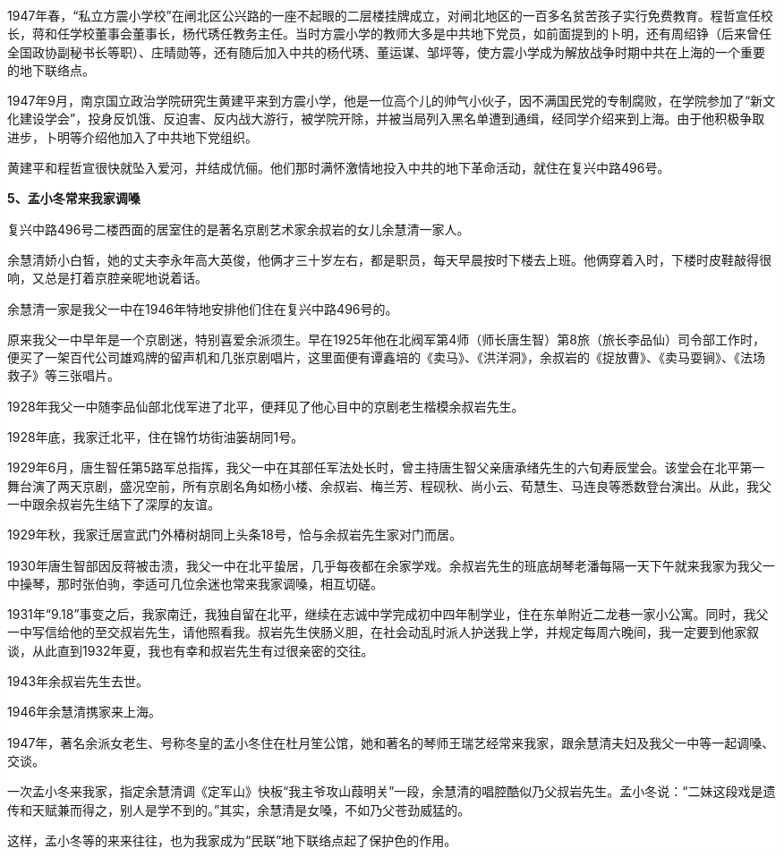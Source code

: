   1947年春，“私立方震小学校”在闸北区公兴路的一座不起眼的二层楼挂牌成立，对闸北地区的一百多名贫苦孩子实行免费教育。程哲宣任校长，蒋和任学校董事会董事长，杨代琇任教务主任。当时方震小学的教师大多是中共地下党员，如前面提到的卜明，还有周绍铮（后来曾任全国政协副秘书长等职）、庄晴勋等，还有随后加入中共的杨代琇、董运谋、邹坪等，使方震小学成为解放战争时期中共在上海的一个重要的地下联络点。
 </p>
 <p>
  1947年9月，南京国立政治学院研究生黄建平来到方震小学，他是一位高个儿的帅气小伙子，因不满国民党的专制腐败，在学院参加了“新文化建设学会”，投身反饥饿、反迫害、反内战大游行，被学院开除，并被当局列入黑名单遭到通缉，经同学介绍来到上海。由于他积极争取进步，卜明等介绍他加入了中共地下党组织。
 </p>
 <p>
  黄建平和程哲宣很快就坠入爱河，并结成伉俪。他们那时满怀激情地投入中共的地下革命活动，就住在复兴中路496号。
 </p>
 <p>
  <strong>
   5、孟小冬常来我家调嗓
  </strong>
 </p>
 <p>
  复兴中路496号二楼西面的居室住的是著名京剧艺术家余叔岩的女儿余慧清一家人。
 </p>
 <p>
  余慧清娇小白皙，她的丈夫李永年高大英俊，他俩才三十岁左右，都是职员，每天早晨按时下楼去上班。他俩穿着入时，下楼时皮鞋敲得很响，又总是打着京腔亲昵地说着话。
 </p>
 <p>
  余慧清一家是我父一中在1946年特地安排他们住在复兴中路496号的。
 </p>
 <p>
  原来我父一中早年是一个京剧迷，特别喜爱余派须生。早在1925年他在北阀军第4师（师长唐生智）第8旅（旅长李品仙）司令部工作时，便买了一架百代公司雄鸡牌的留声机和几张京剧唱片，这里面便有谭鑫培的《卖马》、《洪洋洞》，余叔岩的《捉放曹》、《卖马耍锏》、《法场救子》等三张唱片。
 </p>
 <p>
  1928年我父一中随李品仙部北伐军进了北平，便拜见了他心目中的京剧老生楷模余叔岩先生。
 </p>
 <p>
  1928年底，我家迁北平，住在锦竹坊街油篓胡同1号。
 </p>
 <p>
  1929年6月，唐生智任第5路军总指挥，我父一中在其部任军法处长时，曾主持唐生智父亲唐承绪先生的六旬寿辰堂会。该堂会在北平第一舞台演了两天京剧，盛况空前，所有京剧名角如杨小楼、余叔岩、梅兰芳、程砚秋、尚小云、荀慧生、马连良等悉数登台演出。从此，我父一中跟余叔岩先生结下了深厚的友谊。
 </p>
 <p>
  1929年秋，我家迁居宣武门外椿树胡同上头条18号，恰与余叔岩先生家对门而居。
 </p>
 <p>
  1930年唐生智部因反蒋被击溃，我父一中在北平蛰居，几乎每夜都在余家学戏。余叔岩先生的班底胡琴老潘每隔一天下午就来我家为我父一中操琴，那时张伯驹，李适可几位余迷也常来我家调嗓，相互切磋。
 </p>
 <p>
  1931年“9.18”事变之后，我家南迁，我独自留在北平，继续在志诚中学完成初中四年制学业，住在东单附近二龙巷一家小公寓。同时，我父一中写信给他的至交叔岩先生，请他照看我。叔岩先生侠肠义胆，在社会动乱时派人护送我上学，并规定每周六晚间，我一定要到他家叙谈，从此直到1932年夏，我也有幸和叔岩先生有过很亲密的交往。
 </p>
 <p>
  1943年余叔岩先生去世。
 </p>
 <p>
  1946年余慧清携家来上海。
 </p>
 <p>
  1947年，著名余派女老生、号称冬皇的孟小冬住在杜月笙公馆，她和著名的琴师王瑞艺经常来我家，跟余慧清夫妇及我父一中等一起调嗓、交谈。
 </p>
 <p>
  一次孟小冬来我家，指定余慧清调《定军山》快板“我主爷攻山葭明关”一段，余慧清的唱腔酷似乃父叔岩先生。孟小冬说：“二妹这段戏是遗传和天赋兼而得之，别人是学不到的。”其实，余慧清是女嗓，不如乃父苍劲威猛的。
 </p>
 <p>
  这样，孟小冬等的来来往往，也为我家成为“民联”地下联络点起了保护色的作用。
 </p>